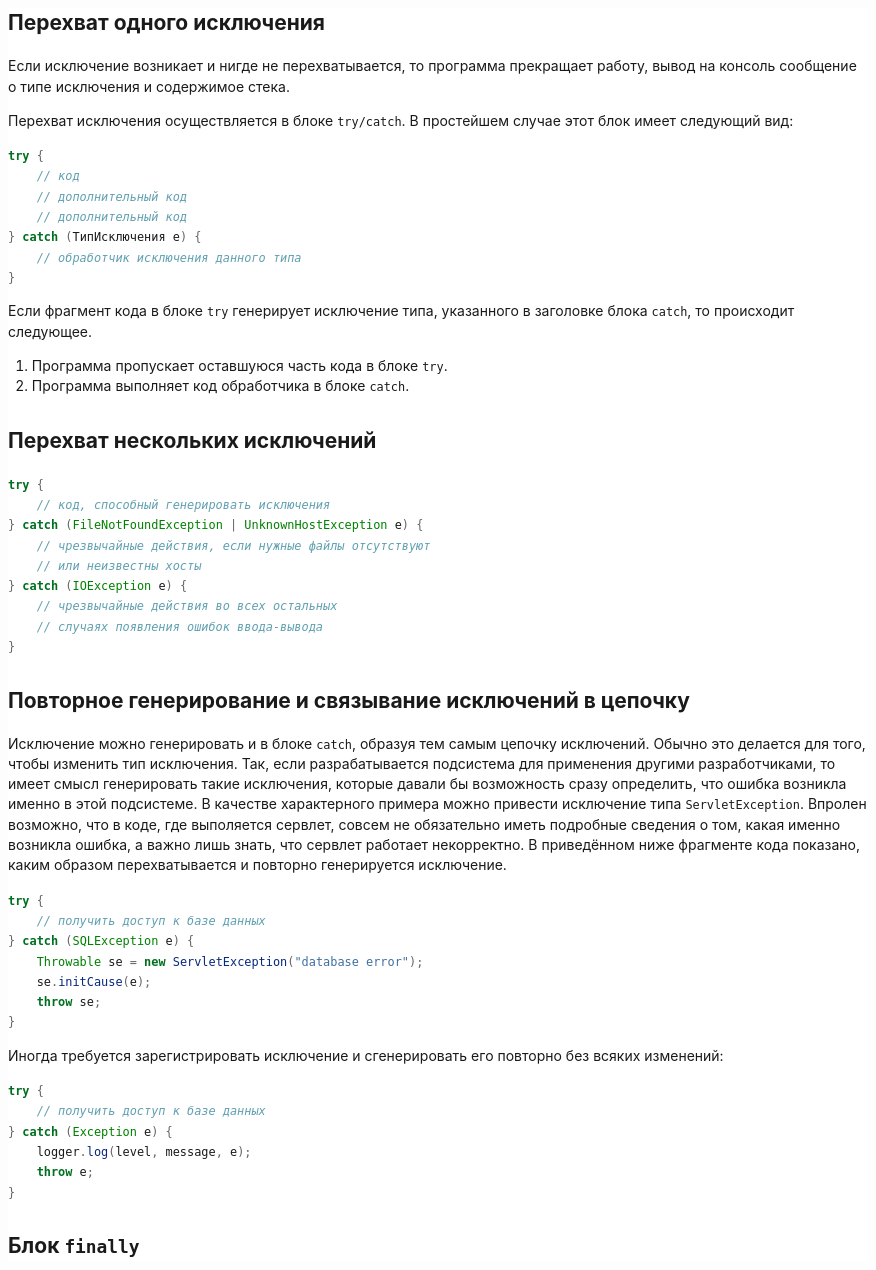 ## Перехват одного исключения
Если исключение возникает и нигде не перехватывается, то программа прекращает работу, вывод на консоль сообщение о типе исключения и содержимое стека.

Перехват исключения осуществляется в блоке `try/catch`. В простейшем случае этот блок имеет следующий вид:
```Java
try {
	// код
	// дополнительный код
	// дополнительный код
} catch (ТипИсключения e) {
	// обработчик исключения данного типа
}
```
Если фрагмент кода в блоке `try` генерирует исключение типа, указанного в заголовке блока `catch`, то происходит следующее.

1. Программа пропускает оставшуюся часть кода в блоке `try`.
2. Программа выполняет код обработчика в блоке `catch`.

## Перехват нескольких исключений
```Java
try {
	// код, способный генерировать исключения
} catch (FileNotFoundException | UnknownHostException e) {
	// чрезвычайные действия, если нужные файлы отсутствуют
	// или неизвестны хосты
} catch (IOException e) {
	// чрезвычайные действия во всех остальных
	// случаях появления ошибок ввода-вывода
}
```
## Повторное генерирование и связывание исключений в цепочку
Исключение можно генерировать и в блоке `catch`, образуя тем самым цепочку исключений. Обычно это делается для того, чтобы изменить тип исключения. Так, если разрабатывается подсистема для применения другими разработчиками, то имеет смысл генерировать такие исключения, которые давали бы возможность сразу определить, что ошибка возникла именно в этой подсистеме. В качестве характерного примера можно привести исключение типа `ServletException`. Впролен возможно, что в коде, где выполяется сервлет, совсем не обязательно иметь подробные сведения о том, какая именно возникла ошибка, а важно лишь знать, что сервлет работает некорректно. В приведённом ниже фрагменте кода показано, каким образом перехватывается и повторно генерируется исключение.
```Java
try {
	// получить доступ к базе данных
} catch (SQLException e) {
	Throwable se = new ServletException("database error");
	se.initCause(e);
	throw se;
}
```
Иногда требуется зарегистрировать исключение и сгенерировать его повторно без всяких изменений:
```Java
try {
	// получить доступ к базе данных
} catch (Exception e) {
	logger.log(level, message, e);
	throw e;
}
```
## Блок `finally`